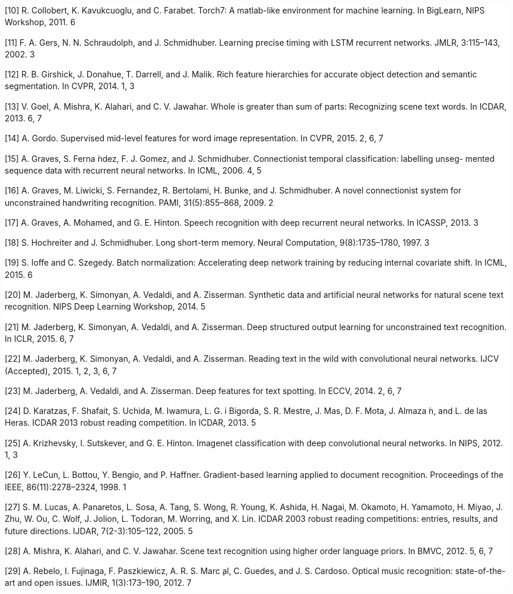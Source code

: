 [10] R. Collobert, K. Kavukcuoglu, and C. Farabet. Torch7: A matlab-like environment for machine learning. In BigLearn, NIPS Workshop, 2011. 6

[11] F. A. Gers, N. N. Schraudolph, and J. Schmidhuber. Learning precise timing with LSTM recurrent networks. JMLR, 3:115–143, 2002. 3

[12] R. B. Girshick, J. Donahue, T. Darrell, and J. Malik. Rich feature hierarchies for accurate object detection and semantic segmentation. In CVPR, 2014. 1, 3

[13] V. Goel, A. Mishra, K. Alahari, and C. V. Jawahar. Whole is greater than sum of parts: Recognizing scene text words. In ICDAR, 2013. 6, 7

[14] A. Gordo. Supervised mid-level features for word image representation. In CVPR, 2015. 2, 6, 7

[15] A. Graves, S. Ferna ́ndez, F. J. Gomez, and J. Schmidhuber. Connectionist temporal classification: labelling unseg- mented sequence data with recurrent neural networks. In ICML, 2006. 4, 5

[16] A. Graves, M. Liwicki, S. Fernandez, R. Bertolami, H. Bunke, and J. Schmidhuber. A novel connectionist system for unconstrained handwriting recognition. PAMI, 31(5):855–868, 2009. 2

[17] A. Graves, A. Mohamed, and G. E. Hinton. Speech recognition with deep recurrent neural networks. In ICASSP, 2013. 3

[18] S. Hochreiter and J. Schmidhuber. Long short-term memory. Neural Computation, 9(8):1735–1780, 1997. 3

[19] S. Ioffe and C. Szegedy. Batch normalization: Accelerating deep network training by reducing internal covariate shift. In ICML, 2015. 6

[20] M. Jaderberg, K. Simonyan, A. Vedaldi, and A. Zisserman. Synthetic data and artificial neural networks for natural scene text recognition. NIPS Deep Learning Workshop, 2014. 5

[21] M. Jaderberg, K. Simonyan, A. Vedaldi, and A. Zisserman. Deep structured output learning for unconstrained text recognition. In ICLR, 2015. 6, 7

[22] M. Jaderberg, K. Simonyan, A. Vedaldi, and A. Zisserman. Reading text in the wild with convolutional neural networks. IJCV (Accepted), 2015. 1, 2, 3, 6, 7

[23] M. Jaderberg, A. Vedaldi, and A. Zisserman. Deep features for text spotting. In ECCV, 2014. 2, 6, 7

[24] D. Karatzas, F. Shafait, S. Uchida, M. Iwamura, L. G. i Bigorda, S. R. Mestre, J. Mas, D. F. Mota, J. Almaza ́n, and L. de las Heras. ICDAR 2013 robust reading competition. In ICDAR, 2013. 5

[25] A. Krizhevsky, I. Sutskever, and G. E. Hinton. Imagenet classification with deep convolutional neural networks. In NIPS, 2012. 1, 3

[26] Y. LeCun, L. Bottou, Y. Bengio, and P. Haffner. Gradient-based learning applied to document recognition. Proceedings of the IEEE, 86(11):2278–2324, 1998. 1

[27] S. M. Lucas, A. Panaretos, L. Sosa, A. Tang, S. Wong, R. Young, K. Ashida, H. Nagai, M. Okamoto, H. Yamamoto, H. Miyao, J. Zhu, W. Ou, C. Wolf, J. Jolion, L. Todoran, M. Worring, and X. Lin. ICDAR 2003 robust reading competitions: entries, results, and future directions. IJDAR, 7(2-3):105–122, 2005. 5

[28] A. Mishra, K. Alahari, and C. V. Jawahar. Scene text recognition using higher order language priors. In BMVC, 2012. 5, 6, 7

[29] A. Rebelo, I. Fujinaga, F. Paszkiewicz, A. R. S. Marc ̧al, C. Guedes, and J. S. Cardoso. Optical music recognition: state-of-the-art and open issues. IJMIR, 1(3):173–190, 2012. 7
